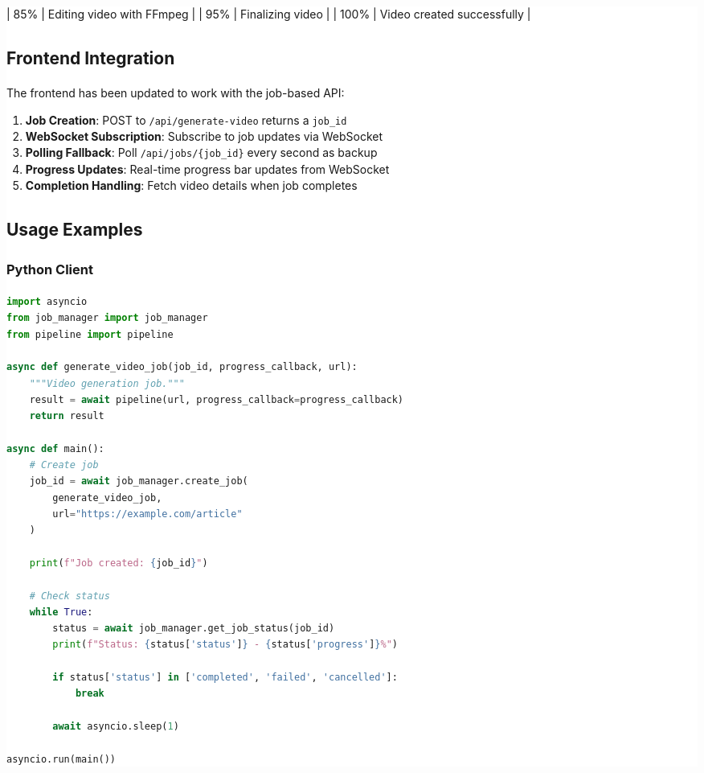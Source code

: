 | 85% | Editing video with FFmpeg |
| 95% | Finalizing video |
| 100% | Video created successfully |

## Frontend Integration

The frontend has been updated to work with the job-based API:

1. **Job Creation**: POST to `/api/generate-video` returns a `job_id`
2. **WebSocket Subscription**: Subscribe to job updates via WebSocket
3. **Polling Fallback**: Poll `/api/jobs/{job_id}` every second as backup
4. **Progress Updates**: Real-time progress bar updates from WebSocket
5. **Completion Handling**: Fetch video details when job completes

## Usage Examples

### Python Client

```python
import asyncio
from job_manager import job_manager
from pipeline import pipeline

async def generate_video_job(job_id, progress_callback, url):
    """Video generation job."""
    result = await pipeline(url, progress_callback=progress_callback)
    return result

async def main():
    # Create job
    job_id = await job_manager.create_job(
        generate_video_job,
        url="https://example.com/article"
    )

    print(f"Job created: {job_id}")

    # Check status
    while True:
        status = await job_manager.get_job_status(job_id)
        print(f"Status: {status['status']} - {status['progress']}%")

        if status['status'] in ['completed', 'failed', 'cancelled']:
            break

        await asyncio.sleep(1)

asyncio.run(main())
```
